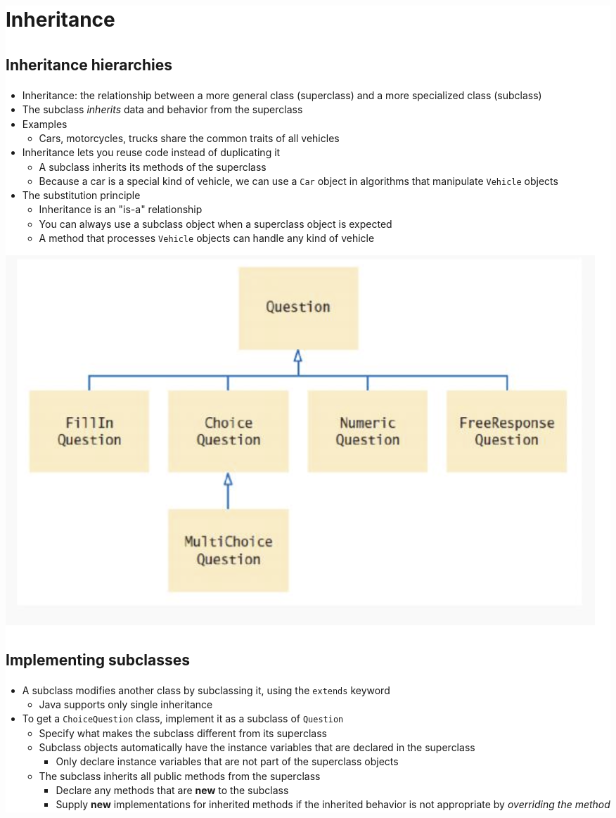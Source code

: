 # Inheritance

## Inheritance hierarchies

- Inheritance: the relationship between a more general class (superclass) and a more specialized class (subclass)
- The subclass *inherits* data and behavior from the superclass
- Examples
	- Cars, motorcycles, trucks share the common traits of all vehicles
- Inheritance lets you reuse code instead of duplicating it
	- A subclass inherits its methods of the superclass
	- Because a car is a special kind of vehicle, we can use a `Car` object in algorithms that manipulate `Vehicle` objects
- The substitution principle
	- Inheritance is an "is-a" relationship
	- You can always use a subclass object when a superclass object is expected
	- A method that processes `Vehicle` objects can handle any kind of vehicle

![Question Inheritance](./figures/question-inheritance.png)

## Implementing subclasses

- A subclass modifies another class by subclassing it, using the `extends` keyword
	- Java supports only single inheritance
- To get a `ChoiceQuestion` class, implement it as a subclass of `Question`
	- Specify what makes the subclass different from its superclass
	- Subclass objects automatically have the instance variables that are declared in the superclass
		- Only declare instance variables that are not part of the superclass objects
	- The subclass inherits all public methods from the superclass
		- Declare any methods that are **new** to the subclass
		- Supply **new** implementations for inherited methods if the inherited behavior is not appropriate by *overriding the method*
